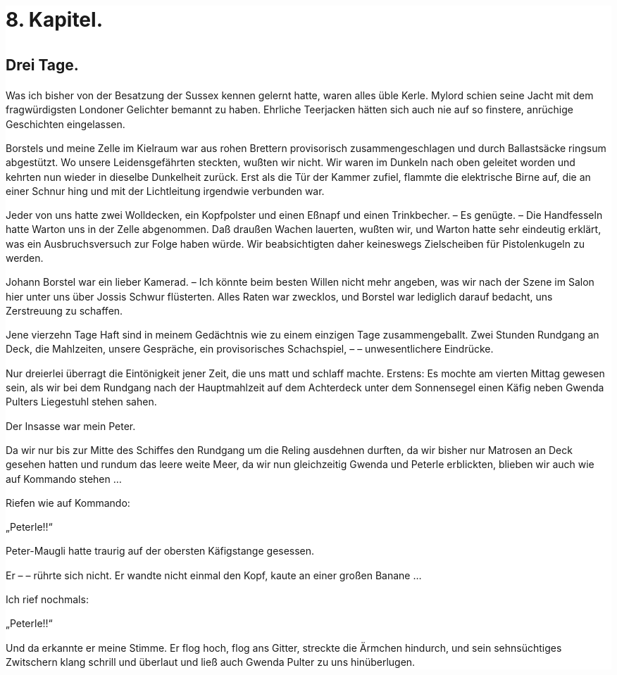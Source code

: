 8\. Kapitel.
============
Drei Tage.
----------

Was ich bisher von der Besatzung der Sussex kennen gelernt hatte, waren alles
üble Kerle. Mylord schien seine Jacht mit dem fragwürdigsten Londoner Gelichter
bemannt zu haben. Ehrliche Teerjacken hätten sich auch nie auf so finstere,
anrüchige Geschichten eingelassen.

Borstels und meine Zelle im Kielraum war aus rohen Brettern provisorisch
zusammengeschlagen und durch Ballastsäcke ringsum abgestützt. Wo unsere
Leidensgefährten steckten, wußten wir nicht. Wir waren im Dunkeln nach oben
geleitet worden und kehrten nun wieder in dieselbe Dunkelheit zurück. Erst als
die Tür der Kammer zufiel, flammte die elektrische Birne auf, die an einer
Schnur hing und mit der Lichtleitung irgendwie verbunden war.

Jeder von uns hatte zwei Wolldecken, ein Kopfpolster und einen Eßnapf und einen
Trinkbecher. – Es genügte. – Die Handfesseln hatte Warton uns in der Zelle
abgenommen. Daß draußen Wachen lauerten, wußten wir, und Warton hatte sehr
eindeutig erklärt, was ein Ausbruchsversuch zur Folge haben würde. Wir
beabsichtigten daher keineswegs Zielscheiben für Pistolenkugeln zu werden.

Johann Borstel war ein lieber Kamerad. – Ich könnte beim besten Willen nicht
mehr angeben, was wir nach der Szene im Salon hier unter uns über Jossis Schwur
flüsterten. Alles Raten war zwecklos, und Borstel war lediglich darauf bedacht,
uns Zerstreuung zu schaffen.

Jene vierzehn Tage Haft sind in meinem Gedächtnis wie zu einem einzigen Tage
zusammengeballt. Zwei Stunden Rundgang an Deck, die Mahlzeiten, unsere
Gespräche, ein provisorisches Schachspiel, – – unwesentlichere Eindrücke.

Nur dreierlei überragt die Eintönigkeit jener Zeit, die uns matt und schlaff
machte. Erstens: Es mochte am vierten Mittag gewesen sein, als wir bei dem
Rundgang nach der Hauptmahlzeit auf dem Achterdeck unter dem Sonnensegel einen
Käfig neben Gwenda Pulters Liegestuhl stehen sahen.

Der Insasse war mein Peter.

Da wir nur bis zur Mitte des Schiffes den Rundgang um die Reling ausdehnen
durften, da wir bisher nur Matrosen an Deck gesehen hatten und rundum das leere
weite Meer, da wir nun gleichzeitig Gwenda und Peterle erblickten, blieben wir
auch wie auf Kommando stehen …

Riefen wie auf Kommando:

„Peterle!!“

Peter-Maugli hatte traurig auf der obersten Käfigstange gesessen.

Er – – rührte sich nicht. Er wandte nicht einmal den Kopf, kaute an einer
großen Banane …

Ich rief nochmals:

„Peterle!!“

Und da erkannte er meine Stimme. Er flog hoch, flog ans Gitter, streckte die
Ärmchen hindurch, und sein sehnsüchtiges Zwitschern klang schrill und überlaut
und ließ auch Gwenda Pulter zu uns hinüberlugen.
